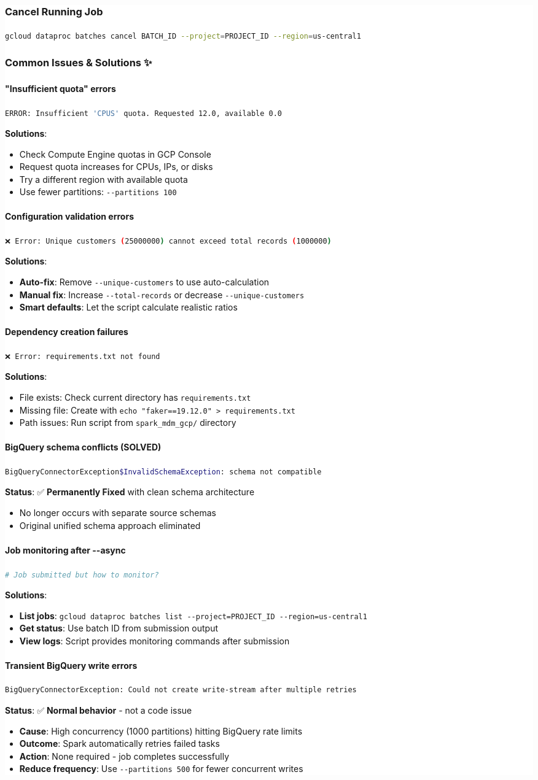 ### Cancel Running Job
```bash
gcloud dataproc batches cancel BATCH_ID --project=PROJECT_ID --region=us-central1
```

### Common Issues & Solutions ✨

#### **"Insufficient quota" errors**
```bash
ERROR: Insufficient 'CPUS' quota. Requested 12.0, available 0.0
```
**Solutions**:
- Check Compute Engine quotas in GCP Console
- Request quota increases for CPUs, IPs, or disks
- Try a different region with available quota
- Use fewer partitions: `--partitions 100`

#### **Configuration validation errors**
```bash
❌ Error: Unique customers (25000000) cannot exceed total records (1000000)
```
**Solutions**:
- **Auto-fix**: Remove `--unique-customers` to use auto-calculation
- **Manual fix**: Increase `--total-records` or decrease `--unique-customers`
- **Smart defaults**: Let the script calculate realistic ratios

#### **Dependency creation failures**
```bash
❌ Error: requirements.txt not found
```
**Solutions**:
- File exists: Check current directory has `requirements.txt`
- Missing file: Create with `echo "faker==19.12.0" > requirements.txt`
- Path issues: Run script from `spark_mdm_gcp/` directory

#### **BigQuery schema conflicts (SOLVED)**
```bash
BigQueryConnectorException$InvalidSchemaException: schema not compatible
```
**Status**: ✅ **Permanently Fixed** with clean schema architecture
- No longer occurs with separate source schemas
- Original unified schema approach eliminated

#### **Job monitoring after --async**
```bash
# Job submitted but how to monitor?
```
**Solutions**:
- **List jobs**: `gcloud dataproc batches list --project=PROJECT_ID --region=us-central1`
- **Get status**: Use batch ID from submission output
- **View logs**: Script provides monitoring commands after submission

#### **Transient BigQuery write errors**
```bash
BigQueryConnectorException: Could not create write-stream after multiple retries
```
**Status**: ✅ **Normal behavior** - not a code issue
- **Cause**: High concurrency (1000 partitions) hitting BigQuery rate limits
- **Outcome**: Spark automatically retries failed tasks
- **Action**: None required - job completes successfully
- **Reduce frequency**: Use `--partitions 500` for fewer concurrent writes
